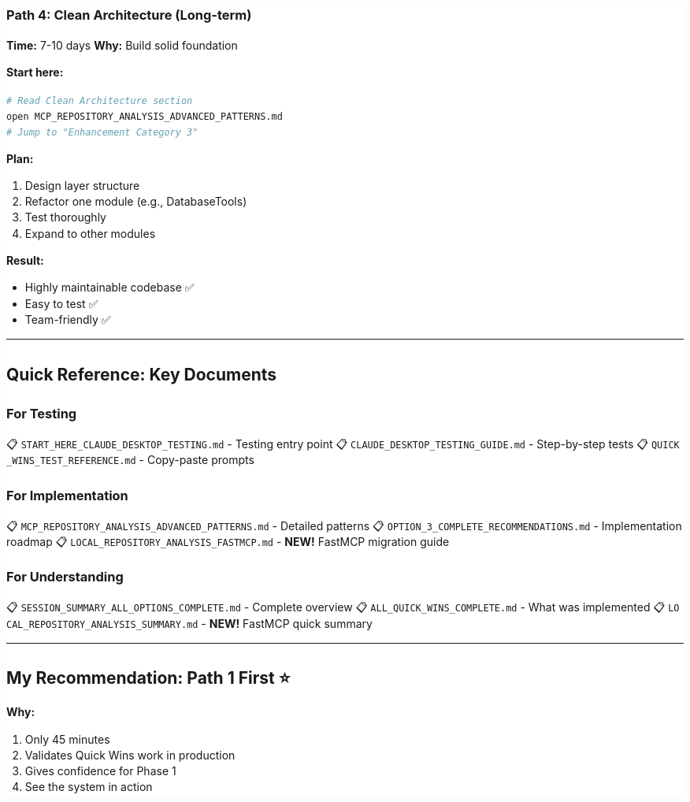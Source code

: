 
### Path 4: Clean Architecture (Long-term)

**Time:** 7-10 days
**Why:** Build solid foundation

**Start here:**
```bash
# Read Clean Architecture section
open MCP_REPOSITORY_ANALYSIS_ADVANCED_PATTERNS.md
# Jump to "Enhancement Category 3"
```

**Plan:**
1. Design layer structure
2. Refactor one module (e.g., DatabaseTools)
3. Test thoroughly
4. Expand to other modules

**Result:**
- Highly maintainable codebase ✅
- Easy to test ✅
- Team-friendly ✅

---

## Quick Reference: Key Documents

### For Testing
📋 `START_HERE_CLAUDE_DESKTOP_TESTING.md` - Testing entry point
📋 `CLAUDE_DESKTOP_TESTING_GUIDE.md` - Step-by-step tests
📋 `QUICK_WINS_TEST_REFERENCE.md` - Copy-paste prompts

### For Implementation
📋 `MCP_REPOSITORY_ANALYSIS_ADVANCED_PATTERNS.md` - Detailed patterns
📋 `OPTION_3_COMPLETE_RECOMMENDATIONS.md` - Implementation roadmap
📋 `LOCAL_REPOSITORY_ANALYSIS_FASTMCP.md` - **NEW!** FastMCP migration guide

### For Understanding
📋 `SESSION_SUMMARY_ALL_OPTIONS_COMPLETE.md` - Complete overview
📋 `ALL_QUICK_WINS_COMPLETE.md` - What was implemented
📋 `LOCAL_REPOSITORY_ANALYSIS_SUMMARY.md` - **NEW!** FastMCP quick summary

---

## My Recommendation: Path 1 First ⭐

**Why:**
1. Only 45 minutes
2. Validates Quick Wins work in production
3. Gives confidence for Phase 1
4. See the system in action
